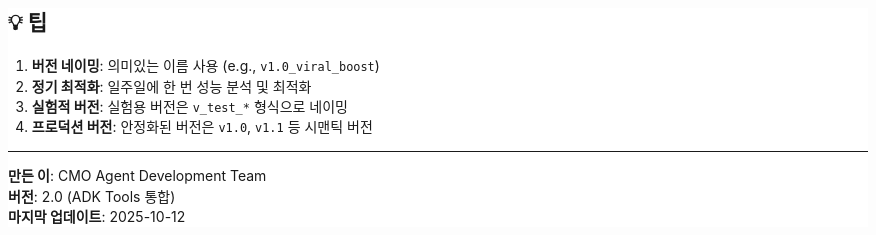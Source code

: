 ## 💡 팁

1. **버전 네이밍**: 의미있는 이름 사용 (e.g., `v1.0_viral_boost`)
2. **정기 최적화**: 일주일에 한 번 성능 분석 및 최적화
3. **실험적 버전**: 실험용 버전은 `v_test_*` 형식으로 네이밍
4. **프로덕션 버전**: 안정화된 버전은 `v1.0`, `v1.1` 등 시맨틱 버전

---

**만든 이**: CMO Agent Development Team  
**버전**: 2.0 (ADK Tools 통합)  
**마지막 업데이트**: 2025-10-12

